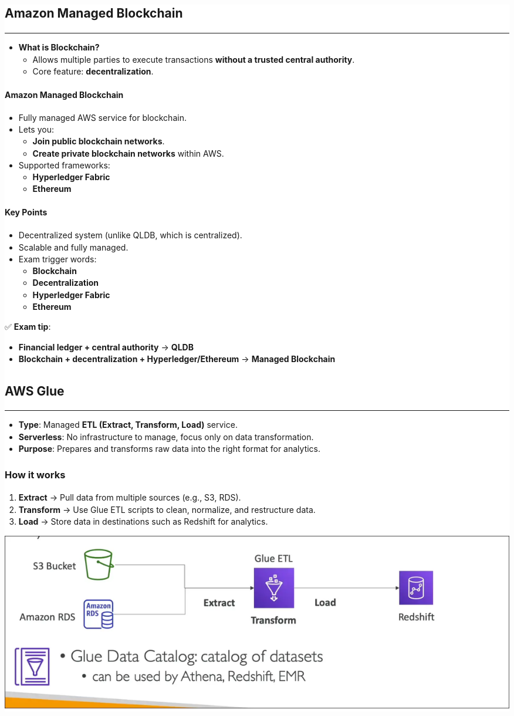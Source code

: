 

## Amazon Managed Blockchain
---

- **What is Blockchain?**
   - Allows multiple parties to execute transactions **without a trusted central authority**.
   - Core feature: **decentralization**.

#### Amazon Managed Blockchain

- Fully managed AWS service for blockchain.
- Lets you:
   - **Join public blockchain networks**.
   - **Create private blockchain networks** within AWS.
- Supported frameworks:
   - **Hyperledger Fabric**
   - **Ethereum**

#### Key Points

- Decentralized system (unlike QLDB, which is centralized).
- Scalable and fully managed.
- Exam trigger words:
   - **Blockchain**
   - **Decentralization**
   - **Hyperledger Fabric**
   - **Ethereum**

✅ **Exam tip**:

- **Financial ledger + central authority** → **QLDB**
- **Blockchain + decentralization + Hyperledger/Ethereum** → **Managed Blockchain**


## AWS Glue
---

- **Type**: Managed **ETL (Extract, Transform, Load)** service.
- **Serverless**: No infrastructure to manage, focus only on data transformation.
- **Purpose**: Prepares and transforms raw data into the right format for analytics.

### How it works

1. **Extract** → Pull data from multiple sources (e.g., S3, RDS).
2. **Transform** → Use Glue ETL scripts to clean, normalize, and restructure data.
3. **Load** → Store data in destinations such as Redshift for analytics.


![|715x245](/1-Notes/AWS%20Certified%20Cloud%20Practitioner/assets/img-79.webp)
